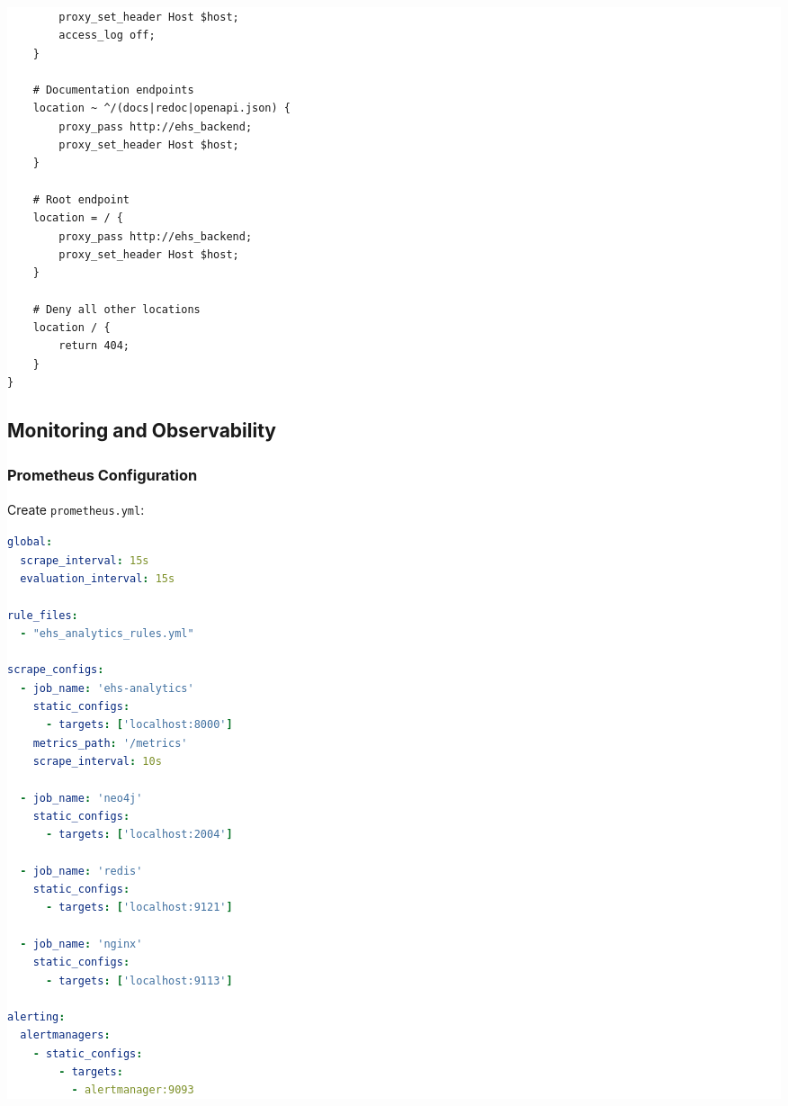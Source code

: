 ```nginx
        proxy_set_header Host $host;
        access_log off;
    }
    
    # Documentation endpoints
    location ~ ^/(docs|redoc|openapi.json) {
        proxy_pass http://ehs_backend;
        proxy_set_header Host $host;
    }
    
    # Root endpoint
    location = / {
        proxy_pass http://ehs_backend;
        proxy_set_header Host $host;
    }
    
    # Deny all other locations
    location / {
        return 404;
    }
}
```

## Monitoring and Observability

### Prometheus Configuration

Create `prometheus.yml`:
```yaml
global:
  scrape_interval: 15s
  evaluation_interval: 15s

rule_files:
  - "ehs_analytics_rules.yml"

scrape_configs:
  - job_name: 'ehs-analytics'
    static_configs:
      - targets: ['localhost:8000']
    metrics_path: '/metrics'
    scrape_interval: 10s
    
  - job_name: 'neo4j'
    static_configs:
      - targets: ['localhost:2004']
      
  - job_name: 'redis'
    static_configs:
      - targets: ['localhost:9121']
      
  - job_name: 'nginx'
    static_configs:
      - targets: ['localhost:9113']

alerting:
  alertmanagers:
    - static_configs:
        - targets:
          - alertmanager:9093
```
